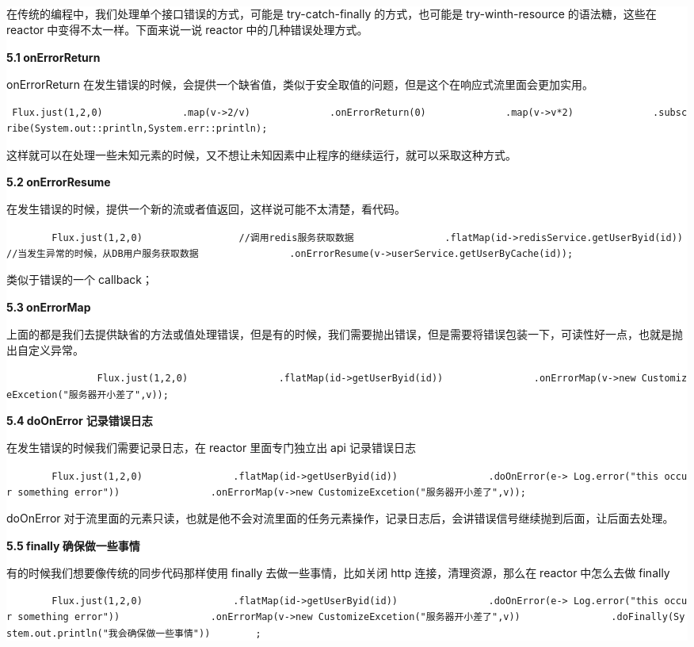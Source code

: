 在传统的编程中，我们处理单个接口错误的方式，可能是 try-catch-finally 的方式，也可能是 try-winth-resource 的语法糖，这些在 reactor 中变得不太一样。下面来说一说 reactor 中的几种错误处理方式。

**5.1 onErrorReturn**

onErrorReturn 在发生错误的时候，会提供一个缺省值，类似于安全取值的问题，但是这个在响应式流里面会更加实用。

```text
 Flux.just(1,2,0)              .map(v->2/v)              .onErrorReturn(0)              .map(v->v*2)              .subscribe(System.out::println,System.err::println);

```

这样就可以在处理一些未知元素的时候，又不想让未知因素中止程序的继续运行，就可以采取这种方式。

**5.2 onErrorResume**

在发生错误的时候，提供一个新的流或者值返回，这样说可能不太清楚，看代码。

```text
        Flux.just(1,2,0)                 //调用redis服务获取数据                .flatMap(id->redisService.getUserByid(id))                //当发生异常的时候，从DB用户服务获取数据                .onErrorResume(v->userService.getUserByCache(id));

```

类似于错误的一个 callback；

**5.3 onErrorMap**

上面的都是我们去提供缺省的方法或值处理错误，但是有的时候，我们需要抛出错误，但是需要将错误包装一下，可读性好一点，也就是抛出自定义异常。

```text
                Flux.just(1,2,0)                .flatMap(id->getUserByid(id))                .onErrorMap(v->new CustomizeExcetion("服务器开小差了",v));

```

**5.4 doOnError** **记录错误日志**

在发生错误的时候我们需要记录日志，在 reactor 里面专门独立出 api 记录错误日志

```text
        Flux.just(1,2,0)                .flatMap(id->getUserByid(id))                .doOnError(e-> Log.error("this occur something error"))                .onErrorMap(v->new CustomizeExcetion("服务器开小差了",v));

```

doOnError 对于流里面的元素只读，也就是他不会对流里面的任务元素操作，记录日志后，会讲错误信号继续抛到后面，让后面去处理。

**5.5 finally 确保做一些事情**

有的时候我们想要像传统的同步代码那样使用 finally 去做一些事情，比如关闭 http 连接，清理资源，那么在 reactor 中怎么去做 finally

```text
        Flux.just(1,2,0)                .flatMap(id->getUserByid(id))                .doOnError(e-> Log.error("this occur something error"))                .onErrorMap(v->new CustomizeExcetion("服务器开小差了",v))                .doFinally(System.out.println("我会确保做一些事情"))        ;

```
